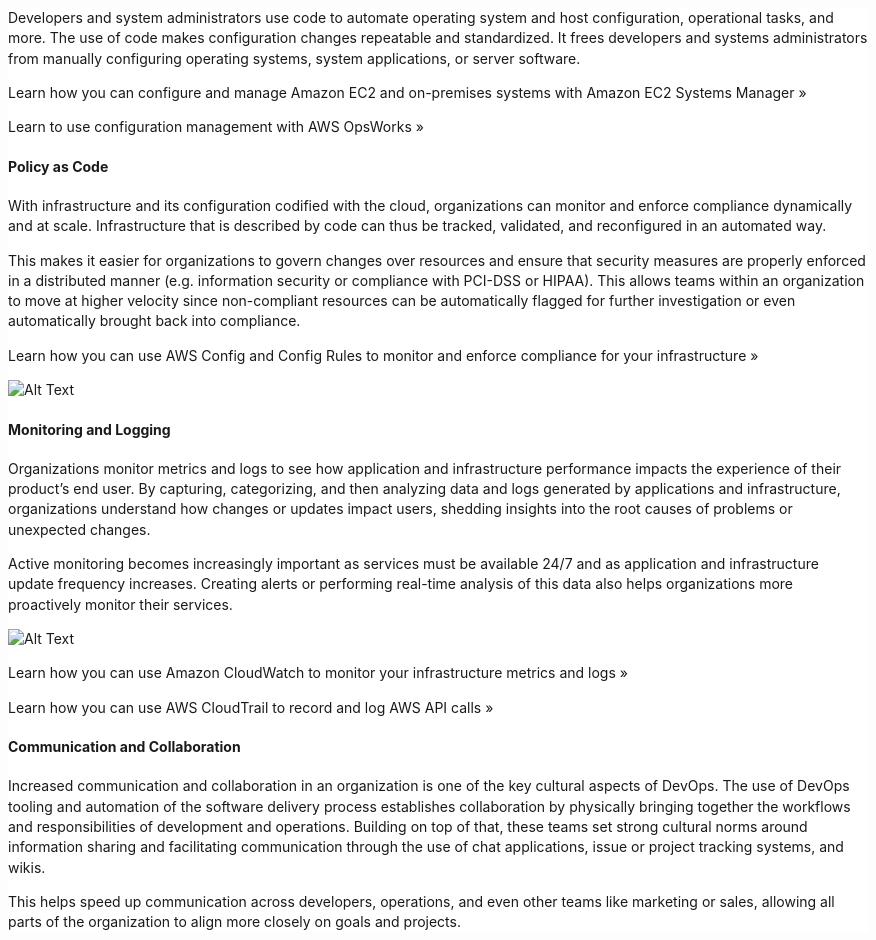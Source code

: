 Developers and system administrators use code to automate operating system and host configuration, operational tasks, and more. The use of code makes configuration changes repeatable and standardized. It frees developers and systems administrators from manually configuring operating systems, system applications, or server software.

Learn how you can configure and manage Amazon EC2 and on-premises systems with Amazon EC2 Systems Manager »

Learn to use configuration management with AWS OpsWorks »

#### Policy as Code

With infrastructure and its configuration codified with the cloud, organizations can monitor and enforce compliance dynamically and at scale. Infrastructure that is described by code can thus be tracked, validated, and reconfigured in an automated way. 

This makes it easier for organizations to govern changes over resources and ensure that security measures are properly enforced in a distributed manner (e.g. information security or compliance with PCI-DSS or HIPAA). This allows teams within an organization to move at higher velocity since non-compliant resources can be automatically flagged for further investigation or even automatically brought back into compliance.

Learn how you can use AWS Config and Config Rules to monitor and enforce compliance for your infrastructure »

![Alt Text](https://dev-to-uploads.s3.amazonaws.com/uploads/articles/v3rcnwn3xoc3ss69ilpo.png)

#### Monitoring and Logging

Organizations monitor metrics and logs to see how application and infrastructure performance impacts the experience of their product’s end user. By capturing, categorizing, and then analyzing data and logs generated by applications and infrastructure, organizations understand how changes or updates impact users, shedding insights into the root causes of problems or unexpected changes. 

Active monitoring becomes increasingly important as services must be available 24/7 and as application and infrastructure update frequency increases. Creating alerts or performing real-time analysis of this data also helps organizations more proactively monitor their services.

![Alt Text](https://dev-to-uploads.s3.amazonaws.com/uploads/articles/fqc1iy1g73ic47my08a5.png)

Learn how you can use Amazon CloudWatch to monitor your infrastructure metrics and logs »

Learn how you can use AWS CloudTrail to record and log AWS API calls »

#### Communication and Collaboration

Increased communication and collaboration in an organization is one of the key cultural aspects of DevOps. The use of DevOps tooling and automation of the software delivery process establishes collaboration by physically bringing together the workflows and responsibilities of development and operations. Building on top of that, these teams set strong cultural norms around information sharing and facilitating communication through the use of chat applications, issue or project tracking systems, and wikis. 

This helps speed up communication across developers, operations, and even other teams like marketing or sales, allowing all parts of the organization to align more closely on goals and projects.
